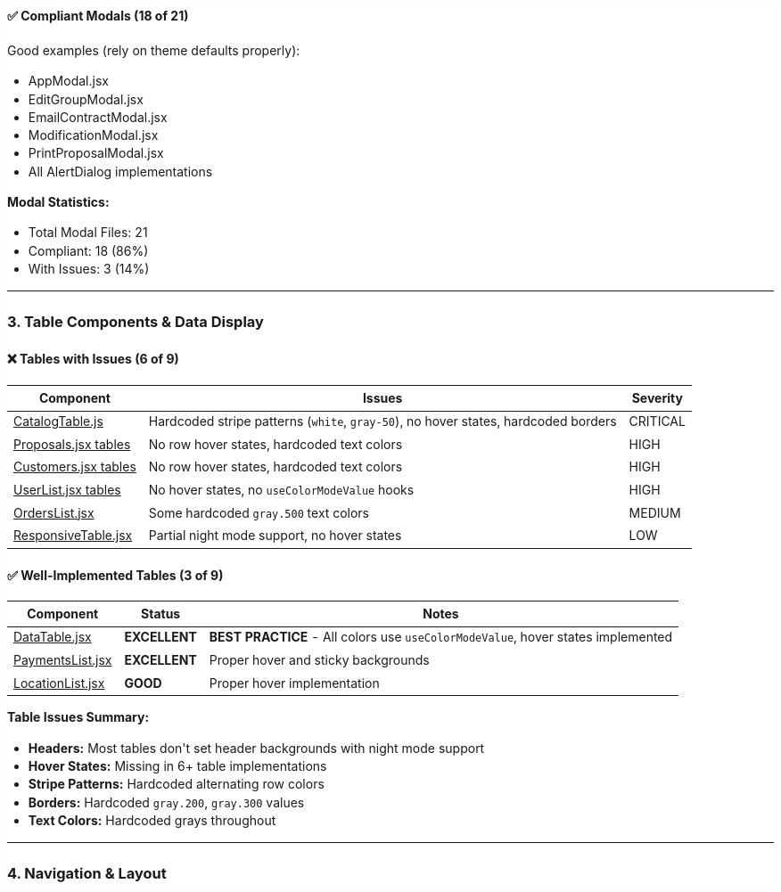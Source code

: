 #### ✅ **Compliant Modals (18 of 21)**

Good examples (rely on theme defaults properly):
- AppModal.jsx
- EditGroupModal.jsx
- EmailContractModal.jsx
- ModificationModal.jsx
- PrintProposalModal.jsx
- All AlertDialog implementations

**Modal Statistics:**
- Total Modal Files: 21
- Compliant: 18 (86%)
- With Issues: 3 (14%)

---

### 3. Table Components & Data Display

#### ❌ **Tables with Issues (6 of 9)**

| Component | Issues | Severity |
|-----------|--------|----------|
| [CatalogTable.js](frontend/src/components/CatalogTable.js) | Hardcoded stripe patterns (`white`, `gray-50`), no hover states, hardcoded borders | CRITICAL |
| [Proposals.jsx tables](frontend/src/pages/proposals/Proposals.jsx) | No row hover states, hardcoded text colors | HIGH |
| [Customers.jsx tables](frontend/src/pages/customers/Customers.jsx) | No row hover states, hardcoded text colors | HIGH |
| [UserList.jsx tables](frontend/src/pages/settings/users/UserList.jsx) | No hover states, no `useColorModeValue` hooks | HIGH |
| [OrdersList.jsx](frontend/src/pages/orders/OrdersList.jsx) | Some hardcoded `gray.500` text colors | MEDIUM |
| [ResponsiveTable.jsx](frontend/src/components/ResponsiveTable.jsx) | Partial night mode support, no hover states | LOW |

#### ✅ **Well-Implemented Tables (3 of 9)**

| Component | Status | Notes |
|-----------|--------|-------|
| [DataTable.jsx](frontend/src/components/DataTable/DataTable.jsx) | **EXCELLENT** | **BEST PRACTICE** - All colors use `useColorModeValue`, hover states implemented |
| [PaymentsList.jsx](frontend/src/pages/payments/PaymentsList.jsx) | **EXCELLENT** | Proper hover and sticky backgrounds |
| [LocationList.jsx](frontend/src/pages/settings/locations/LocationList.jsx) | **GOOD** | Proper hover implementation |

**Table Issues Summary:**
- **Headers:** Most tables don't set header backgrounds with night mode support
- **Hover States:** Missing in 6+ table implementations
- **Stripe Patterns:** Hardcoded alternating row colors
- **Borders:** Hardcoded `gray.200`, `gray.300` values
- **Text Colors:** Hardcoded grays throughout

---

### 4. Navigation & Layout
